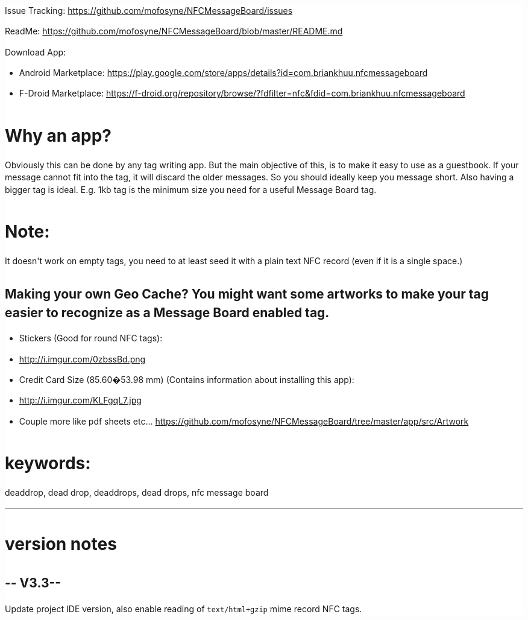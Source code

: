Issue Tracking: https://github.com/mofosyne/NFCMessageBoard/issues

ReadMe: https://github.com/mofosyne/NFCMessageBoard/blob/master/README.md

Download App:

- Android Marketplace: https://play.google.com/store/apps/details?id=com.briankhuu.nfcmessageboard

- F-Droid Marketplace: https://f-droid.org/repository/browse/?fdfilter=nfc&fdid=com.briankhuu.nfcmessageboard

# Why an app?
Obviously this can be done by any tag writing app. But the main objective of this, is to make it easy to use as a guestbook.
If your message cannot fit into the tag, it will discard the older messages. So you should ideally keep you message short.
Also having a bigger tag is ideal. E.g. 1kb tag is the minimum size you need for a useful Message Board tag.

# Note:

It doesn't work on empty tags, you need to at least seed it with a plain text NFC record (even if it is a single space.)

## Making your own Geo Cache? You might want some artworks to make your tag easier to recognize as a Message Board enabled tag.

- Stickers (Good for round NFC tags):
 - http://i.imgur.com/0zbssBd.png

- Credit Card Size (85.60�53.98 mm) (Contains information about installing this app):
 - http://i.imgur.com/KLFgqL7.jpg

- Couple more like pdf sheets etc... https://github.com/mofosyne/NFCMessageBoard/tree/master/app/src/Artwork


# keywords:

deaddrop, dead drop, deaddrops, dead drops, nfc message board


-----


# version notes

## -- V3.3--
Update project IDE version, also enable reading of `text/html+gzip` mime record NFC tags.
